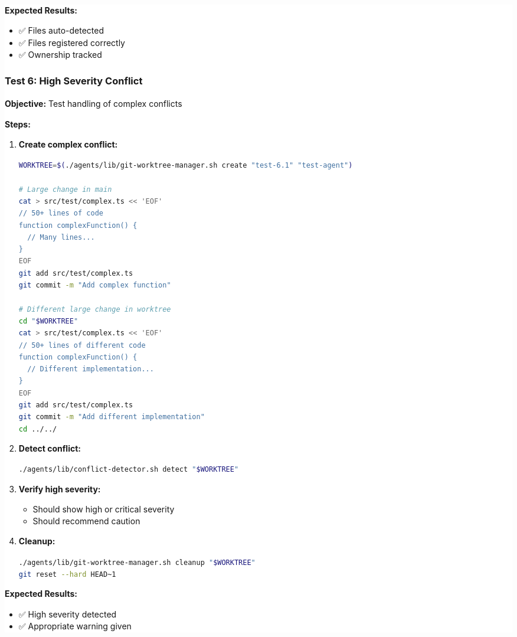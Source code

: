 **Expected Results:**
- ✅ Files auto-detected
- ✅ Files registered correctly
- ✅ Ownership tracked

### Test 6: High Severity Conflict

**Objective:** Test handling of complex conflicts

**Steps:**

1. **Create complex conflict:**
   ```bash
   WORKTREE=$(./agents/lib/git-worktree-manager.sh create "test-6.1" "test-agent")
   
   # Large change in main
   cat > src/test/complex.ts << 'EOF'
   // 50+ lines of code
   function complexFunction() {
     // Many lines...
   }
   EOF
   git add src/test/complex.ts
   git commit -m "Add complex function"
   
   # Different large change in worktree
   cd "$WORKTREE"
   cat > src/test/complex.ts << 'EOF'
   // 50+ lines of different code
   function complexFunction() {
     // Different implementation...
   }
   EOF
   git add src/test/complex.ts
   git commit -m "Add different implementation"
   cd ../../
   ```

2. **Detect conflict:**
   ```bash
   ./agents/lib/conflict-detector.sh detect "$WORKTREE"
   ```

3. **Verify high severity:**
   - Should show high or critical severity
   - Should recommend caution

4. **Cleanup:**
   ```bash
   ./agents/lib/git-worktree-manager.sh cleanup "$WORKTREE"
   git reset --hard HEAD~1
   ```

**Expected Results:**
- ✅ High severity detected
- ✅ Appropriate warning given
